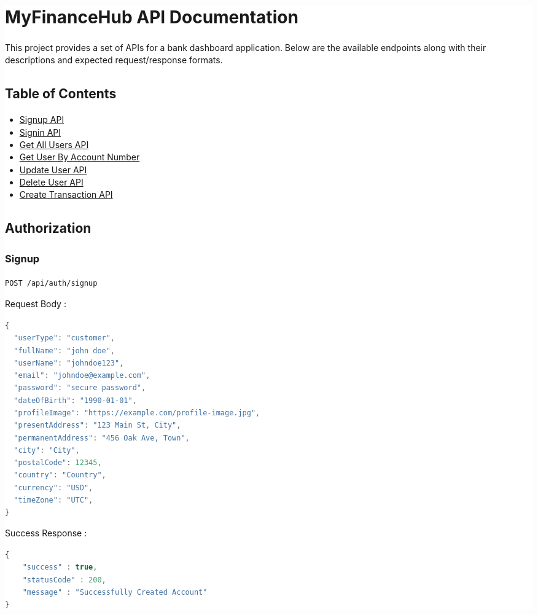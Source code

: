 # MyFinanceHub API Documentation

This project provides a set of APIs for a bank dashboard application. Below are the available endpoints along with their descriptions and expected request/response formats.

## Table of Contents

- [Signup API](#signup-api)
- [Signin API](#signin-api)
- [Get All Users API](#get-all-users-api)
- [Get User By Account Number](#get-user-by-account-number)
- [Update User API](#update-user-api)
- [Delete User API](#delete-user-api)
- [Create Transaction API](#create-transaction)

## Authorization

### Signup

```http
POST /api/auth/signup
```

Request Body :

```javascript
{
  "userType": "customer",
  "fullName": "john doe",
  "userName": "johndoe123",
  "email": "johndoe@example.com",
  "password": "secure password",
  "dateOfBirth": "1990-01-01",
  "profileImage": "https://example.com/profile-image.jpg",
  "presentAddress": "123 Main St, City",
  "permanentAddress": "456 Oak Ave, Town",
  "city": "City",
  "postalCode": 12345,
  "country": "Country",
  "currency": "USD",
  "timeZone": "UTC",
}
```

Success Response :

```javascript
{
    "success" : true,
    "statusCode" : 200,
    "message" : "Successfully Created Account"
}
```
